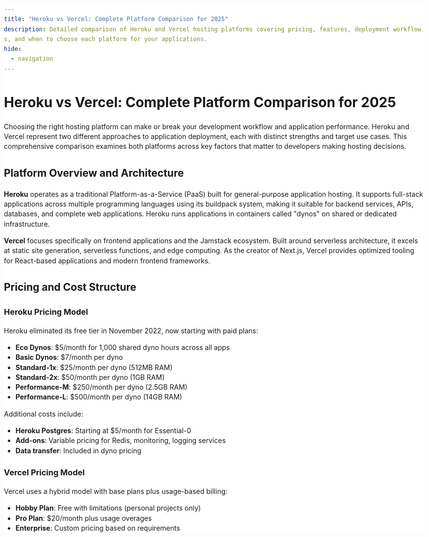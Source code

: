 ```yaml
---
title: "Heroku vs Vercel: Complete Platform Comparison for 2025"
description: Detailed comparison of Heroku and Vercel hosting platforms covering pricing, features, deployment workflows, and when to choose each platform for your applications.
hide:
  - navigation
---
```


# Heroku vs Vercel: Complete Platform Comparison for 2025

Choosing the right hosting platform can make or break your development workflow and application performance. Heroku and Vercel represent two different approaches to application deployment, each with distinct strengths and target use cases. This comprehensive comparison examines both platforms across key factors that matter to developers making hosting decisions.

## Platform Overview and Architecture

**Heroku** operates as a traditional Platform-as-a-Service (PaaS) built for general-purpose application hosting. It supports full-stack applications across multiple programming languages using its buildpack system, making it suitable for backend services, APIs, databases, and complete web applications. Heroku runs applications in containers called "dynos" on shared or dedicated infrastructure.

**Vercel** focuses specifically on frontend applications and the Jamstack ecosystem. Built around serverless architecture, it excels at static site generation, serverless functions, and edge computing. As the creator of Next.js, Vercel provides optimized tooling for React-based applications and modern frontend frameworks.

## Pricing and Cost Structure

### Heroku Pricing Model

Heroku eliminated its free tier in November 2022, now starting with paid plans:

- **Eco Dynos**: $5/month for 1,000 shared dyno hours across all apps
- **Basic Dynos**: $7/month per dyno
- **Standard-1x**: $25/month per dyno (512MB RAM)
- **Standard-2x**: $50/month per dyno (1GB RAM)
- **Performance-M**: $250/month per dyno (2.5GB RAM)
- **Performance-L**: $500/month per dyno (14GB RAM)

Additional costs include:
- **Heroku Postgres**: Starting at $5/month for Essential-0
- **Add-ons**: Variable pricing for Redis, monitoring, logging services
- **Data transfer**: Included in dyno pricing

### Vercel Pricing Model

Vercel uses a hybrid model with base plans plus usage-based billing:

- **Hobby Plan**: Free with limitations (personal projects only)
- **Pro Plan**: $20/month plus usage overages
- **Enterprise**: Custom pricing based on requirements
